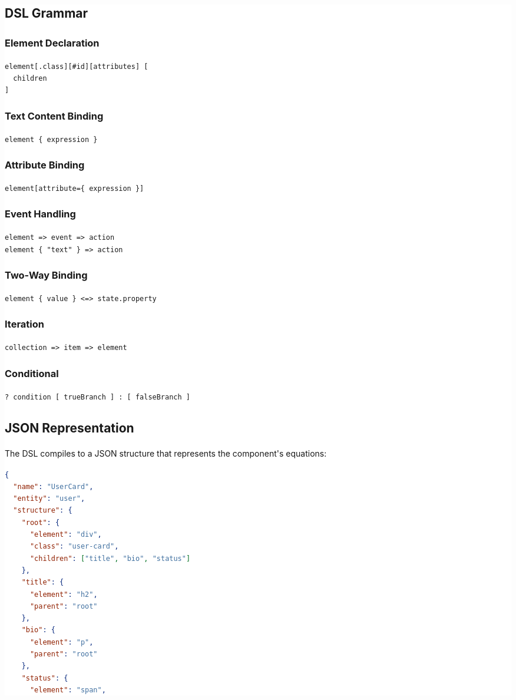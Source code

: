 ## DSL Grammar

### Element Declaration
```
element[.class][#id][attributes] [
  children
]
```

### Text Content Binding
```
element { expression }
```

### Attribute Binding
```
element[attribute={ expression }]
```

### Event Handling
```
element => event => action
element { "text" } => action
```

### Two-Way Binding
```
element { value } <=> state.property
```

### Iteration
```
collection => item => element
```

### Conditional
```
? condition [ trueBranch ] : [ falseBranch ]
```

## JSON Representation

The DSL compiles to a JSON structure that represents the component's equations:

```json
{
  "name": "UserCard",
  "entity": "user",
  "structure": {
    "root": {
      "element": "div",
      "class": "user-card",
      "children": ["title", "bio", "status"]
    },
    "title": {
      "element": "h2",
      "parent": "root"
    },
    "bio": {
      "element": "p",
      "parent": "root"
    },
    "status": {
      "element": "span",
```